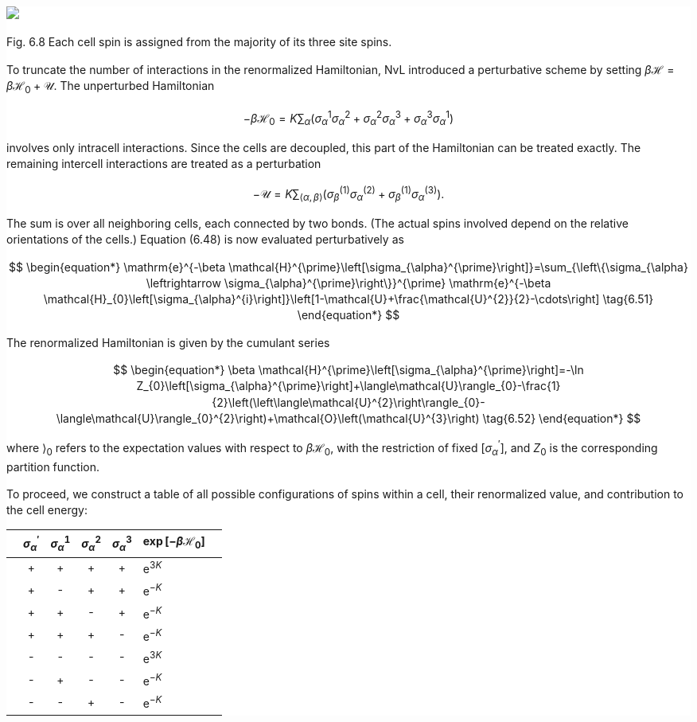 ![](https://cdn.mathpix.com/cropped/2024_12_27_3657433bbdebf76e536dg-120.jpg?height=303&width=471&top_left_y=661&top_left_x=508)

Fig. 6.8 Each cell spin is assigned from the majority of its three site spins.

To truncate the number of interactions in the renormalized Hamiltonian, NvL introduced a perturbative scheme by setting $\beta \mathcal{H}=\beta \mathcal{H}_{0}+\mathcal{U}$. The unperturbed Hamiltonian

$$
\begin{equation*}
-\beta \mathcal{H}_{0}=K \sum_{\alpha}\left(\sigma_{\alpha}^{1} \sigma_{\alpha}^{2}+\sigma_{\alpha}^{2} \sigma_{\alpha}^{3}+\sigma_{\alpha}^{3} \sigma_{\alpha}^{1}\right) \tag{6.49}
\end{equation*}
$$

involves only intracell interactions. Since the cells are decoupled, this part of the Hamiltonian can be treated exactly. The remaining intercell interactions are treated as a perturbation

$$
\begin{equation*}
-\mathcal{U}=K \sum_{\langle\alpha, \beta\rangle}\left(\sigma_{\beta}^{(1)} \sigma_{\alpha}^{(2)}+\sigma_{\beta}^{(1)} \sigma_{\alpha}^{(3)}\right) . \tag{6.50}
\end{equation*}
$$

The sum is over all neighboring cells, each connected by two bonds. (The actual spins involved depend on the relative orientations of the cells.) Equation (6.48) is now evaluated perturbatively as

$$
\begin{equation*}
\mathrm{e}^{-\beta \mathcal{H}^{\prime}\left[\sigma_{\alpha}^{\prime}\right]}=\sum_{\left\{\sigma_{\alpha} \leftrightarrow \sigma_{\alpha}^{\prime}\right\}}^{\prime} \mathrm{e}^{-\beta \mathcal{H}_{0}\left[\sigma_{\alpha}^{i}\right]}\left[1-\mathcal{U}+\frac{\mathcal{U}^{2}}{2}-\cdots\right] \tag{6.51}
\end{equation*}
$$

The renormalized Hamiltonian is given by the cumulant series

$$
\begin{equation*}
\beta \mathcal{H}^{\prime}\left[\sigma_{\alpha}^{\prime}\right]=-\ln Z_{0}\left[\sigma_{\alpha}^{\prime}\right]+\langle\mathcal{U}\rangle_{0}-\frac{1}{2}\left(\left\langle\mathcal{U}^{2}\right\rangle_{0}-\langle\mathcal{U}\rangle_{0}^{2}\right)+\mathcal{O}\left(\mathcal{U}^{3}\right) \tag{6.52}
\end{equation*}
$$

where $\left\rangle_{0}\right.$ refers to the expectation values with respect to $\beta \mathcal{H}_{0}$, with the restriction of fixed $\left[\sigma_{\alpha}^{\prime}\right]$, and $Z_{0}$ is the corresponding partition function.

To proceed, we construct a table of all possible configurations of spins within a cell, their renormalized value, and contribution to the cell energy:

|      | $\sigma_{\alpha}^{\prime}$ | $\sigma_{\alpha}^{1}$ | $\sigma_{\alpha}^{2}$ | $\sigma_{\alpha}^{3}$ | $\exp \left[-\beta \mathcal{H}_{0}\right]$ |      |
| :--- | :------------------------: | :-------------------: | :-------------------: | :-------------------: | :----------------------------------------- | :--- |
|      |             +              |           +           |           +           |           +           | $\mathrm{e}^{3 K}$                         |      |
|      |             +              |           -           |           +           |           +           | $\mathrm{e}^{-K}$                          |      |
|      |             +              |           +           |           -           |           +           | $\mathrm{e}^{-K}$                          |      |
|      |             +              |           +           |           +           |           -           | $\mathrm{e}^{-K}$                          |      |
|      |             -              |           -           |           -           |           -           | $\mathrm{e}^{3 K}$                         |      |
|      |             -              |           +           |           -           |           -           | $\mathrm{e}^{-K}$                          |      |
|      |             -              |           -           |           +           |           -           | $\mathrm{e}^{-K}$                          |      |
